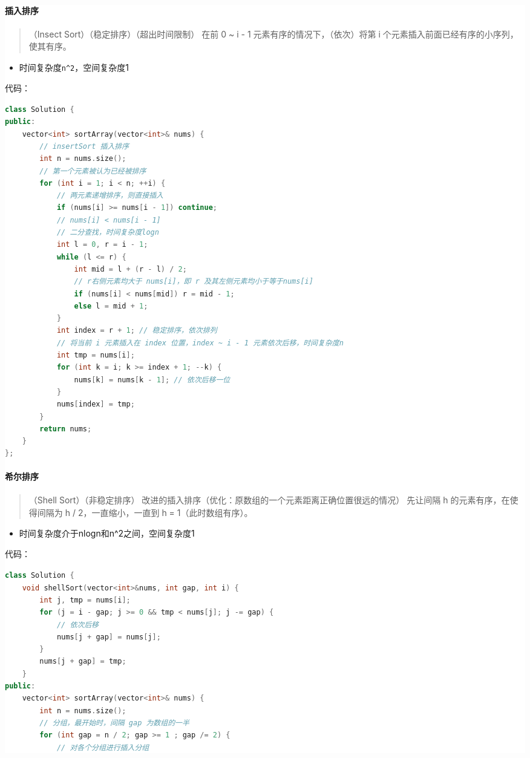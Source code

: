 #### **插入排序**

> （Insect Sort）（稳定排序）（超出时间限制）
> 在前 0 ~ i - 1 元素有序的情况下，（依次）将第 i 个元素插入前面已经有序的小序列，使其有序。

+ 时间复杂度`n^2`，空间复杂度1

代码：

```c++
class Solution {
public:
    vector<int> sortArray(vector<int>& nums) {
        // insertSort 插入排序
        int n = nums.size();
        // 第一个元素被认为已经被排序
        for (int i = 1; i < n; ++i) {
            // 两元素递增排序，则直接插入
            if (nums[i] >= nums[i - 1]) continue;
            // nums[i] < nums[i - 1]
            // 二分查找，时间复杂度logn
            int l = 0, r = i - 1;
            while (l <= r) {
                int mid = l + (r - l) / 2;
                // r右侧元素均大于 nums[i]，即 r 及其左侧元素均小于等于nums[i]
                if (nums[i] < nums[mid]) r = mid - 1; 
                else l = mid + 1; 
            }
            int index = r + 1; // 稳定排序，依次排列
            // 将当前 i 元素插入在 index 位置，index ~ i - 1 元素依次后移，时间复杂度n
            int tmp = nums[i];
            for (int k = i; k >= index + 1; --k) {
                nums[k] = nums[k - 1]; // 依次后移一位
            }
            nums[index] = tmp;
        }
        return nums;
    }
};
```

#### **希尔排序**

> （Shell Sort）（非稳定排序）
> 改进的插入排序（优化：原数组的一个元素距离正确位置很远的情况）
> 先让间隔 h 的元素有序，在使得间隔为 h / 2，一直缩小，一直到 h = 1（此时数组有序）。

+ 时间复杂度介于nlogn和n^2之间，空间复杂度1

代码：

```c++
class Solution {
    void shellSort(vector<int>&nums, int gap, int i) {
        int j, tmp = nums[i];
        for (j = i - gap; j >= 0 && tmp < nums[j]; j -= gap) {
            // 依次后移
            nums[j + gap] = nums[j];
        }
        nums[j + gap] = tmp;
    }
public:
    vector<int> sortArray(vector<int>& nums) {
        int n = nums.size();
        // 分组，最开始时，间隔 gap 为数组的一半
        for (int gap = n / 2; gap >= 1 ; gap /= 2) {
            // 对各个分组进行插入分组
```